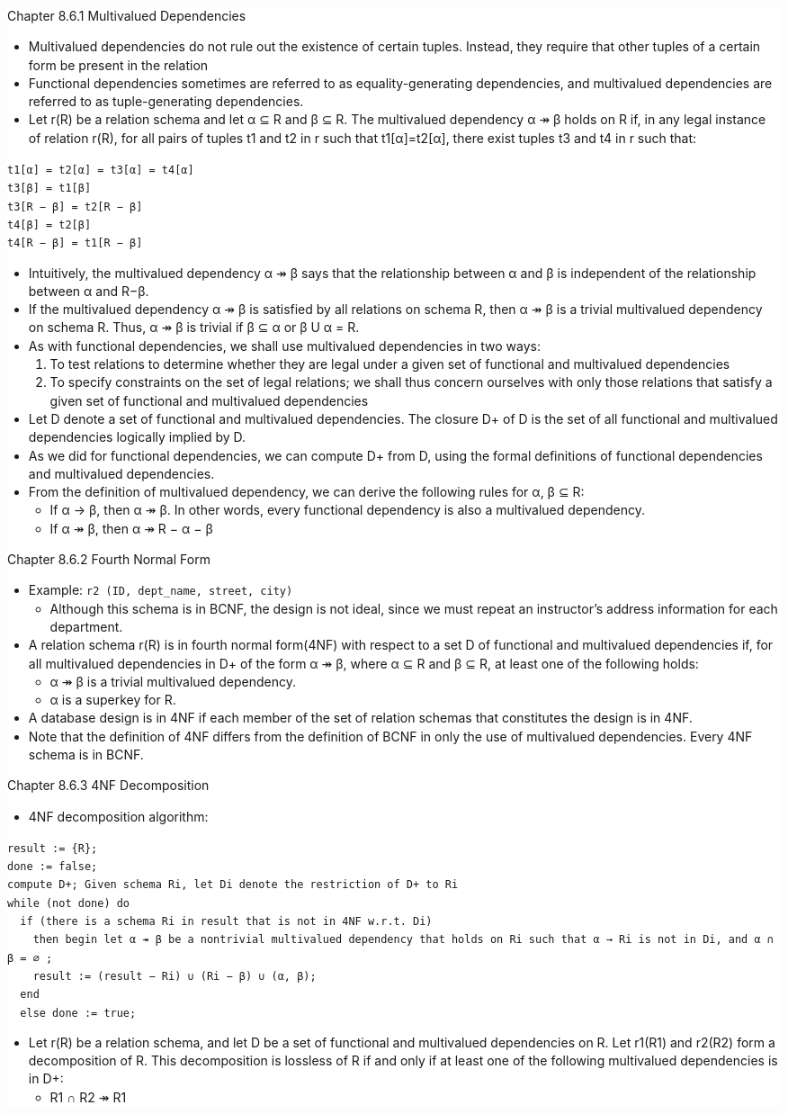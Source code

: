 Chapter 8.6.1 Multivalued Dependencies
  - Multivalued dependencies do not rule out the existence of certain tuples. Instead, they require that other tuples of a certain form be present in the relation
  - Functional dependencies sometimes are referred to as equality-generating dependencies, and multivalued dependencies are referred to as tuple-generating dependencies.
  - Let r(R) be a relation schema and let α ⊆ R and β ⊆ R. The multivalued dependency α ↠ β holds on R if, in any legal instance of relation r(R), for all pairs of tuples t1 and t2 in r such that t1[α]=t2[α], there exist tuples t3 and t4 in r such that:
  ```
  t1[α] = t2[α] = t3[α] = t4[α]
  t3[β] = t1[β]
  t3[R − β] = t2[R − β]
  t4[β] = t2[β]
  t4[R − β] = t1[R − β]
  ```
  - Intuitively, the multivalued dependency α ↠ β says that the relationship between α and β is independent of the relationship between α and R−β.
  - If the multivalued dependency α ↠ β is satisfied by all relations on schema R, then α ↠ β is a trivial multivalued dependency on schema R. Thus, α ↠ β is trivial if β ⊆ α or β U α = R.
  - As with functional dependencies, we shall use multivalued dependencies in two ways:
    1. To test relations to determine whether they are legal under a given set of functional and multivalued dependencies
    2. To specify constraints on the set of legal relations; we shall thus concern ourselves with only those relations that satisfy a given set of functional and multivalued dependencies
  - Let D denote a set of functional and multivalued dependencies. The closure D+ of D is the set of all functional and multivalued dependencies logically implied by D.
  - As we did for functional dependencies, we can compute D+ from D, using the formal definitions of functional dependencies and multivalued dependencies.
  - From the definition of multivalued dependency, we can derive the following rules for α, β ⊆ R:
    - If α → β, then α ↠ β. In other words, every functional dependency is also a multivalued dependency.
    -  If α ↠ β, then α ↠ R − α − β  

Chapter 8.6.2 Fourth Normal Form
  - Example: ```r2 (ID, dept_name, street, city)```
    - Although this schema is in BCNF, the design is not ideal, since we must repeat an instructor’s address information for each department.
  - A relation schema r(R) is in fourth normal form(4NF) with respect to a set D of functional and multivalued dependencies if, for all multivalued dependencies in D+ of the form α ↠ β, where α ⊆ R and β ⊆ R, at least one of the following holds:
    - α ↠ β is a trivial multivalued dependency.
    - α is a superkey for R.
  - A database design is in 4NF if each member of the set of relation schemas that constitutes the design is in 4NF.
  - Note that the definition of 4NF differs from the definition of BCNF in only the use of multivalued dependencies. Every 4NF schema is in BCNF.

Chapter 8.6.3 4NF Decomposition
  - 4NF decomposition algorithm:
  ```
  result := {R};
  done := false;
  compute D+; Given schema Ri, let Di denote the restriction of D+ to Ri
  while (not done) do
    if (there is a schema Ri in result that is not in 4NF w.r.t. Di)
      then begin let α ↠ β be a nontrivial multivalued dependency that holds on Ri such that α → Ri is not in Di, and α ∩ β = ∅ ;
      result := (result − Ri) ∪ (Ri − β) ∪ (α, β);
    end
    else done := true;
  ```
  - Let r(R) be a relation schema, and let D be a set of functional and multivalued dependencies on R. Let r1(R1) and r2(R2) form a decomposition of R. This decomposition is lossless of R if and only if at least one of the following multivalued dependencies is in D+:
    - R1 ∩ R2 ↠ R1